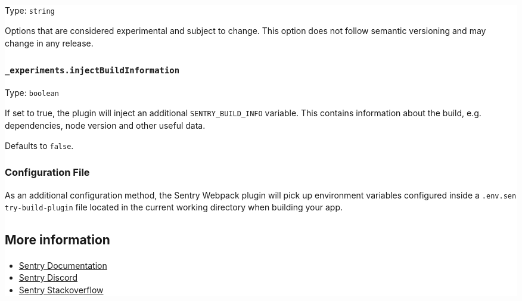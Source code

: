 Type: `string`

Options that are considered experimental and subject to change. This option does not follow semantic versioning and may change in any release.
### `_experiments.injectBuildInformation`

Type: `boolean`

If set to true, the plugin will inject an additional `SENTRY_BUILD_INFO` variable. This contains information about the build, e.g. dependencies, node version and other useful data.

Defaults to `false`.



### Configuration File

As an additional configuration method, the Sentry Webpack plugin will pick up environment variables configured inside a `.env.sentry-build-plugin` file located in the current working directory when building your app.

## More information

- [Sentry Documentation](https://docs.sentry.io/quickstart/)
- [Sentry Discord](https://discord.gg/Ww9hbqr)
- [Sentry Stackoverflow](http://stackoverflow.com/questions/tagged/sentry)
